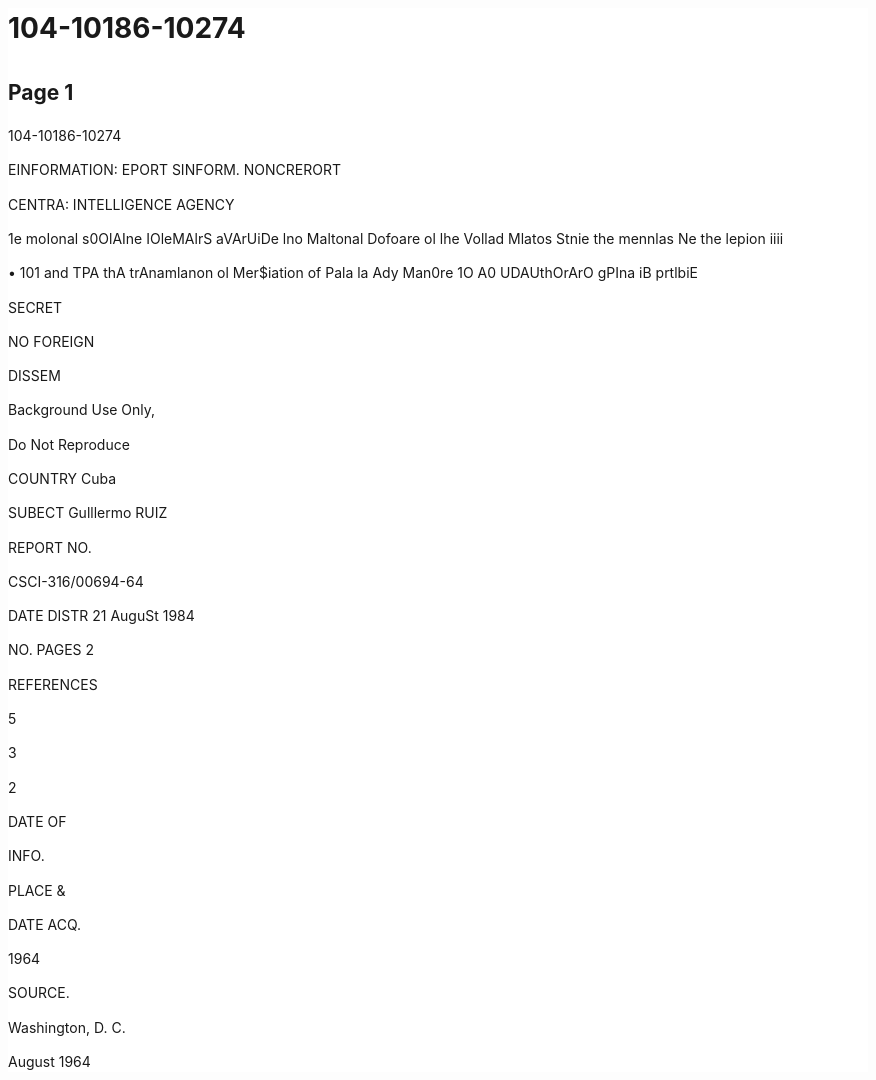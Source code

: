 # 104-10186-10274

## Page 1

104-10186-10274

EINFORMATION: EPORT SINFORM. NONCRERORT

CENTRA: INTELLIGENCE AGENCY

1e moIonal s0OlAIne IOleMAlrS aVArUiDe lno Maltonal Dofoare ol lhe Vollad Mlatos Stnie the mennlas Ne the lepion iiii

• 101 and TPA thA trAnamlanon ol Mer$iation of Pala la Ady Man0re 1O A0 UDAUthOrArO gPIna iB prtlbiE

SECRET

NO FOREIGN

DISSEM

Background Use Only,

Do Not Reproduce

COUNTRY Cuba

SUBECT Gulllermo RUIZ

REPORT NO.

CSCI-316/00694-64

DATE DISTR 21 AuguSt 1984

NO. PAGES 2

REFERENCES

5

3

2

DATE OF

INFO.

PLACE &

DATE ACQ.

1964

SOURCE.

Washington, D. C.

August 1964
